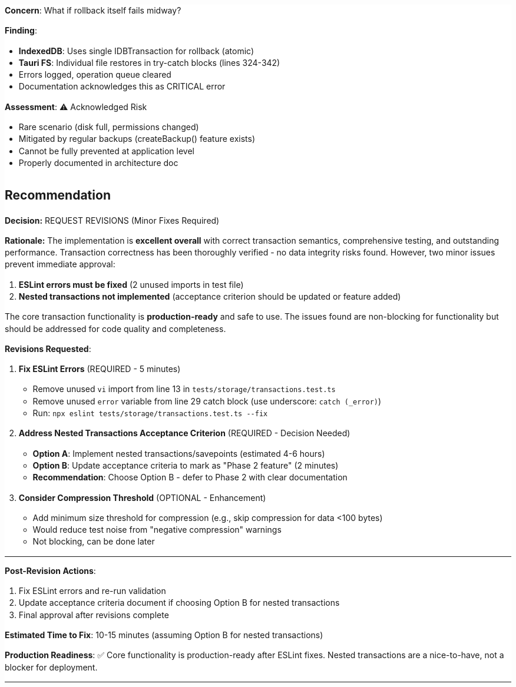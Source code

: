 **Concern**: What if rollback itself fails midway?

**Finding**:
- **IndexedDB**: Uses single IDBTransaction for rollback (atomic)
- **Tauri FS**: Individual file restores in try-catch blocks (lines 324-342)
- Errors logged, operation queue cleared
- Documentation acknowledges this as CRITICAL error

**Assessment**: ⚠️ Acknowledged Risk
- Rare scenario (disk full, permissions changed)
- Mitigated by regular backups (createBackup() feature exists)
- Cannot be fully prevented at application level
- Properly documented in architecture doc

## Recommendation

**Decision:** REQUEST REVISIONS (Minor Fixes Required)

**Rationale:** The implementation is **excellent overall** with correct transaction semantics, comprehensive testing, and outstanding performance. Transaction correctness has been thoroughly verified - no data integrity risks found. However, two minor issues prevent immediate approval:

1. **ESLint errors must be fixed** (2 unused imports in test file)
2. **Nested transactions not implemented** (acceptance criterion should be updated or feature added)

The core transaction functionality is **production-ready** and safe to use. The issues found are non-blocking for functionality but should be addressed for code quality and completeness.

**Revisions Requested**:

1. **Fix ESLint Errors** (REQUIRED - 5 minutes)
   - Remove unused `vi` import from line 13 in `tests/storage/transactions.test.ts`
   - Remove unused `error` variable from line 29 catch block (use underscore: `catch (_error)`)
   - Run: `npx eslint tests/storage/transactions.test.ts --fix`

2. **Address Nested Transactions Acceptance Criterion** (REQUIRED - Decision Needed)
   - **Option A**: Implement nested transactions/savepoints (estimated 4-6 hours)
   - **Option B**: Update acceptance criteria to mark as "Phase 2 feature" (2 minutes)
   - **Recommendation**: Choose Option B - defer to Phase 2 with clear documentation

3. **Consider Compression Threshold** (OPTIONAL - Enhancement)
   - Add minimum size threshold for compression (e.g., skip compression for data <100 bytes)
   - Would reduce test noise from "negative compression" warnings
   - Not blocking, can be done later

---

**Post-Revision Actions**:
1. Fix ESLint errors and re-run validation
2. Update acceptance criteria document if choosing Option B for nested transactions
3. Final approval after revisions complete

**Estimated Time to Fix**: 10-15 minutes (assuming Option B for nested transactions)

**Production Readiness**: ✅ Core functionality is production-ready after ESLint fixes. Nested transactions are a nice-to-have, not a blocker for deployment.

---